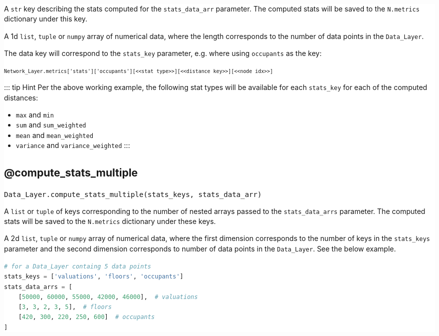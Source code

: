 <FuncElement name="stats_key" type="str">

A `str` key describing the stats computed for the `stats_data_arr` parameter. The computed stats will be saved to the `N.metrics` dictionary under this key.

</FuncElement>

<FuncElement name="stats_data_arr" type="list, tuple, np.ndarray">

A 1d `list`, `tuple` or `numpy` array of numerical data, where the length corresponds to the number of data points in the `Data_Layer`.

</FuncElement>

The data key will correspond to the `stats_key` parameter, e.g. where using `occupants` as the key:

<small>`Network_Layer.metrics['stats']['occupants'][<<stat type>>][<<distance key>>][<<node idx>>]`</small>


::: tip Hint
Per the above working example, the following stat types will be available for each `stats_key` for each of the computed distances:
- `max` and `min`
- `sum` and `sum_weighted`
- `mean` and `mean_weighted`
- `variance` and `variance_weighted`
:::


@compute\_stats\_multiple
-------------------------

<FuncSignature>
<pre>
Data_Layer.compute_stats_multiple(stats_keys, stats_data_arr)
</pre>
</FuncSignature>

<FuncElement name="stats_keys" type="list, tuple">

A `list` or `tuple` of keys corresponding to the number of nested arrays passed to the `stats_data_arrs` parameter. The computed stats will be saved to the `N.metrics` dictionary under these keys.

</FuncElement>

<FuncElement name="stats_data_arrs" type="list, tuple, np.ndarray">

A 2d `list`, `tuple` or `numpy` array of numerical data, where the first dimension corresponds to the number of keys in the `stats_keys` parameter and the second dimension corresponds to number of data points in the `Data_Layer`. See the below example.

</FuncElement>

```python
# for a Data_Layer containg 5 data points
stats_keys = ['valuations', 'floors', 'occupants']
stats_data_arrs = [
    [50000, 60000, 55000, 42000, 46000],  # valuations
    [3, 3, 2, 3, 5],  # floors
    [420, 300, 220, 250, 600]  # occupants
]
```
